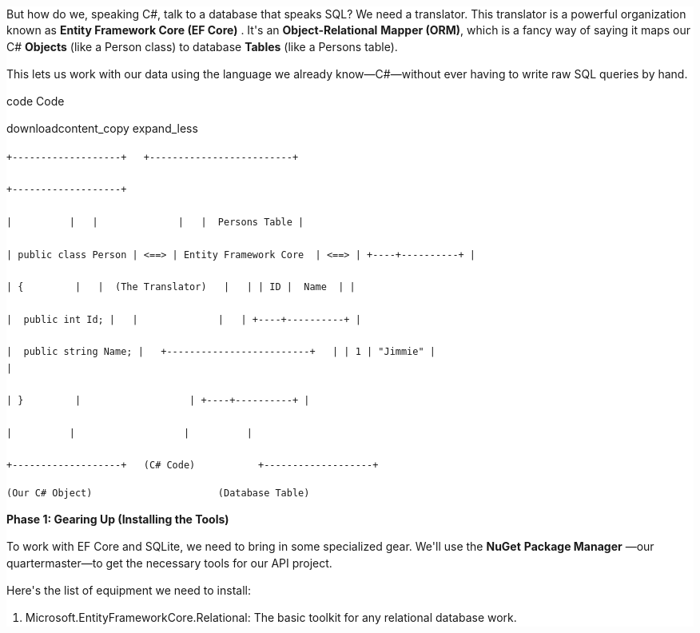 
But how do we, speaking C#, talk to a database that speaks SQL? We need a translator. This translator
is a powerful organization known as **Entity Framework Core (EF Core)** . It's an **Object-Relational**
**Mapper (ORM)**, which is a fancy way of saying it maps our C# **Objects** (like a Person class) to
database **Tables** (like a Persons table).


This lets us work with our data using the language we already know—C#—without ever having to
write raw SQL queries by hand.


code Code

downloadcontent_copy
expand_less

```
+-------------------+   +-------------------------+

+-------------------+

|          |   |              |   |  Persons Table |

| public class Person | <==> | Entity Framework Core  | <==> | +----+----------+ |

| {         |   |  (The Translator)   |   | | ID |  Name  | |

|  public int Id; |   |              |   | +----+----------+ |

|  public string Name; |   +-------------------------+   | | 1 | "Jimmie" |
|

| }         |                   | +----+----------+ |

|          |                   |          |

+-------------------+   (C# Code)           +-------------------+

```

```
(Our C# Object)                      (Database Table)

```

**Phase 1: Gearing Up (Installing the Tools)**


To work with EF Core and SQLite, we need to bring in some specialized gear. We'll use the **NuGet**
**Package Manager** —our quartermaster—to get the necessary tools for our API project.


Here's the list of equipment we need to install:


1. Microsoft.EntityFrameworkCore.Relational: The basic toolkit for any relational database work.
